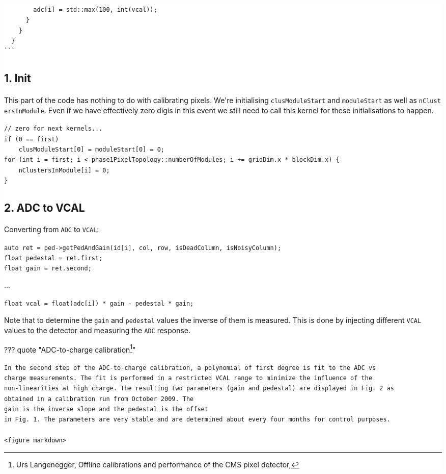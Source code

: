 	        adc[i] = std::max(100, int(vcal));
	      }
	    }
	  }
	```
	

## 1. Init

This part of the code has nothing to do with calibrating pixels. We're initialising `clusModuleStart` and `moduleStart` as well as `nClustersInModule`. Even if we have effectively zero digis in this event we still need to call this kernel for these initialisations to happen. 

``` cuda linenums="14"
// zero for next kernels...
if (0 == first)
    clusModuleStart[0] = moduleStart[0] = 0;
for (int i = first; i < phase1PixelTopology::numberOfModules; i += gridDim.x * blockDim.x) {
    nClustersInModule[i] = 0;
}
```

## 2. ADC to VCAL

Converting from `ADC` to `VCAL`:

``` cuda linenums="29"
auto ret = ped->getPedAndGain(id[i], col, row, isDeadColumn, isNoisyColumn);
float pedestal = ret.first;
float gain = ret.second;
```

...

``` cuda linenums="38"
float vcal = float(adc[i]) * gain - pedestal * gain;
```

Note that to determine the `gain` and `pedestal` values the inverse of them is measured. This is done by injecting different `VCAL` values to the detector and measuring the `ADC` response.

??? quote "ADC-to-charge calibration[^1]"

    In the second step of the ADC-to-charge calibration, a polynomial of first degree is fit to the ADC vs
    charge measurements. The fit is performed in a restricted VCAL range to minimize the influence of the
    non-linearities at high charge. The resulting two parameters (gain and pedestal) are displayed in Fig. 2 as
    obtained in a calibration run from October 2009. The
    gain is the inverse slope and the pedestal is the offset
    in Fig. 1. The parameters are very stable and are determined about every four months for control purposes.

	<figure markdown>

[^1]: Urs Langenegger, Offline calibrations and performance of the CMS pixel detector,